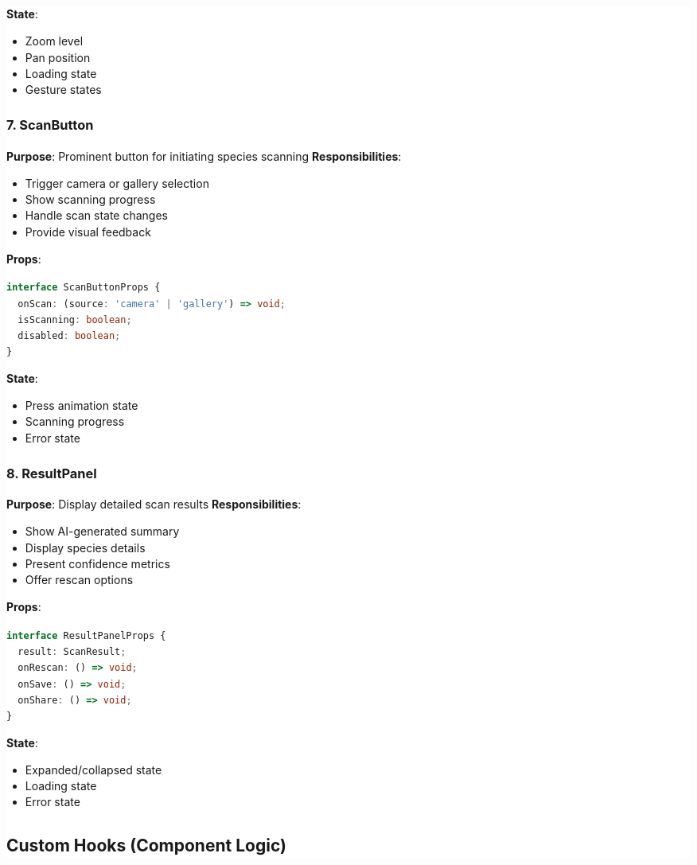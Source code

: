 **State**:
- Zoom level
- Pan position
- Loading state
- Gesture states

### 7. ScanButton
**Purpose**: Prominent button for initiating species scanning
**Responsibilities**:
- Trigger camera or gallery selection
- Show scanning progress
- Handle scan state changes
- Provide visual feedback

**Props**:
```typescript
interface ScanButtonProps {
  onScan: (source: 'camera' | 'gallery') => void;
  isScanning: boolean;
  disabled: boolean;
}
```

**State**:
- Press animation state
- Scanning progress
- Error state

### 8. ResultPanel
**Purpose**: Display detailed scan results
**Responsibilities**:
- Show AI-generated summary
- Display species details
- Present confidence metrics
- Offer rescan options

**Props**:
```typescript
interface ResultPanelProps {
  result: ScanResult;
  onRescan: () => void;
  onSave: () => void;
  onShare: () => void;
}
```

**State**:
- Expanded/collapsed state
- Loading state
- Error state

## Custom Hooks (Component Logic)

